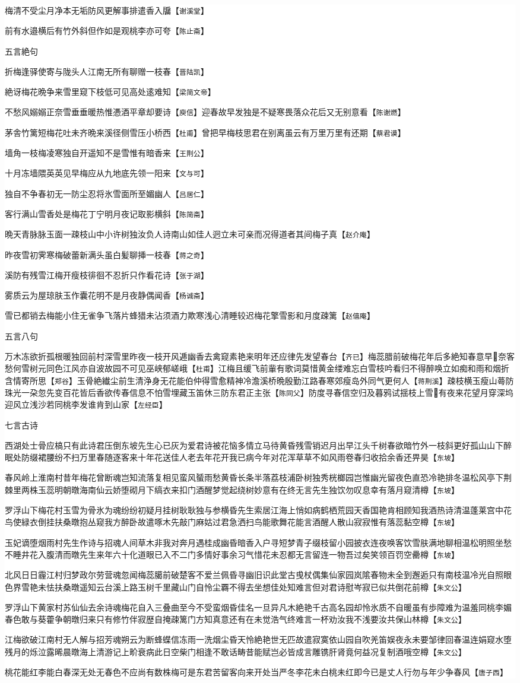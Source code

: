 梅清不受尘月净本无垢防风更解事排遣香入牖【`谢溪堂`】  

前有水邉横后有竹外斜但作如是观桃李亦可夸【`陈止斋`】  

五言絶句  

折梅逢驿使寄与陇头人江南无所有聊赠一枝春【`晋陆凯`】  

絶讶梅花晩争来雪里窥下枝低可见高处逺难知【`梁简文帝`】  

不愁风嫋嫋正奈雪垂垂暖热惟慿酒平章却要诗【`庾信`】迎春故早发独是不疑寒畏落众花后又无别意看【`陈谢燃`】  

茅舎竹篱短梅花吐未齐晩来溪径侧雪压小桥西【`杜甫`】曾把早梅枝思君在别离虽云有万里万里有还期【`蔡君谟`】  

墙角一枝梅凌寒独自开遥知不是雪惟有暗香来【`王荆公`】  

十月冻墙隈英英见早梅应从九地底先领一阳来【`文与可`】  

独自不争春初无一防尘忍将氷雪面所至媚幽人【`吕居仁`】  

客行满山雪香处是梅花丁宁明月夜记取影横斜【`陈简斋`】  

晩天青脉脉玉面一疎枝山中小许树独汝负人诗南山如佳人迥立未可亲而况得道者其间梅子真【`赵介庵`】  

昨夜雪初霁寒梅破蕾新满头虽白髪聊挿一枝春【`蒋之奇`】  

溪防有残雪江梅开瘦枝徘徊不忍折只作看花诗【`张于湖`】  

雾质云为屋琼肤玉作囊花明不是月夜静偶闻香【`杨诚斋`】  

雪已都销去梅能小住无雀争飞落片蜂猎未沾须酒力欺寒浅心清睡较迟梅花擎雪影和月度疎篱【`赵僖庵`】  

五言八句  

万木冻欲折孤根暖独回前村深雪里昨夜一枝开风逓幽香去禽窥素艳来明年还应律先发望春台【`齐已`】梅蕊腊前破梅花年后多絶知春意早奈客愁何雪树元同色江风亦自波故园不可见巫峡郁嵯峨【`杜甫`】江梅且缓飞前軰有歌词莫惜黄金缕难忘白雪枝吟看归不得醉唤立如痴和雨和烟折含情寄所思【`郑谷`】玉骨絶纎尘前生清浄身无花能伯仲得雪愈精神冷澹溪桥晩殷勤江路春寒郊瘦岛外同气更何人【`蒋荆溪`】疎枝横玉瘦山蕚防珠光一朶忽先变百花皆后香欲传春信息不怕雪埋藏玉笛休三防东君正主张【`陈同父`】防度寻春信空归及暮鸦试揺枝上雪有夜来花望月穿深坞迎风立浅沙若同桃李发谁肯到山家【`左经臣`】  

七言古诗  

西湖处士骨应槁只有此诗君压倒东坡先生心已灰为爱君诗被花恼多情立马待黄昏残雪销迟月出早江头千树春欲暗竹外一枝斜更好孤山山下醉眠处防缀裙腰纷不扫万里春随逐客来十年花送佳人老去年花开我已病今年对花浑草草不如风雨卷春归收拾余香还畀昊【`东坡`】  

春风岭上淮南村昔年梅花曾断魂岂知流落复相见蛮风蜑雨愁黄昏长条半落荔枝浦卧树独秀桄榔园岂惟幽光留夜色直恐冷艳排冬温松风亭下荆棘里两株玉蕊明朝暾海南仙云娇堕砌月下缟衣来扣门酒醒梦觉起绕树妙意有在终无言先生独饮勿叹息幸有落月窥清樽【`东坡`】  

罗浮山下梅花村玉雪为骨氷为魂纷纷初疑月挂树耿耿独与参横昏先生索居江海上悄如病鹤栖荒园天香国艳肯相顾知我酒热诗清温蓬莱宫中花鸟使緑衣倒挂扶桑暾抱丛窥我方醉卧故遣啄木先敲门麻姑过君急洒扫鸟能歌舞花能言酒醒人散山寂寂惟有落蕊黏空樽【`东坡`】  

玉妃谪堕烟雨村先生作诗与招魂人间草木非我对奔月遇桂成幽昏暗香入户寻短梦青子缀枝留小园披衣连夜唤客饮雪肤满地聊相温松明照坐愁不睡井花入腹清而暾先生来年六十化道眼已入不二门多情好事余习气惜花未忍都无言留连一物吾过矣笑领百罚空罍樽【`东坡`】  

北风日日霾江村归梦政尔劳营魂忽闻梅蕊臈前破楚客不爱兰佩昏寻幽旧识此堂古曵杖偶集仙家园岚隂春物未全到邂逅只有南枝温冷光自照眼色界雪艳未怯扶桑暾遥知云台溪上路玉树千里藏山门自怜尘覉不得去坐想佳处知难言但对君诗慰岑寂已似共倒花前樽【`朱文公`】  

罗浮山下黄家村苏仙仙去余诗魂梅花自入三叠曲至今不受蛮烟昏佳名一旦异凡木絶艳千古高名园却怜氷质不自暖虽有歩障难为温羞同桃李媚春色敢与葵藿争朝暾归来只有修竹伴寂歴自掩疎篱门方知真意还有在未觉浩气终难言一杯劝汝我不浅要汝共保山林樽【`朱文公`】  

江梅欲破江南村无人解与招芳魂朔云为断蜂蝶信冻雨一洗烟尘昏天怜絶艳世无匹故遣寂寞依山园自吹羌笛娱夜永未要邹律回春温连娟窥水堕残月的烁泣露晞晨暾海上清游记上畍衰病此日空柴门相逢不敢话畴昔能赋岂必皆成言雕镌肝肾竟何益况复制酒哦空樽【`朱文公`】  

桃花能红李能白春深无处无春色不应尚有数株梅可是东君苦留客向来开处当严冬李花未白桃未红即今已是丈人行勿与年少争春风【`唐子西`】  
